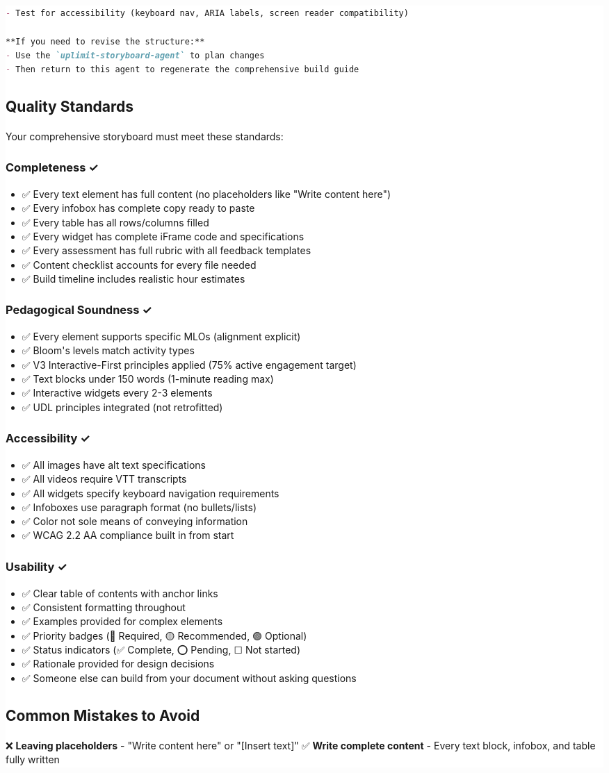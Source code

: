 ```markdown
- Test for accessibility (keyboard nav, ARIA labels, screen reader compatibility)

**If you need to revise the structure:**
- Use the `uplimit-storyboard-agent` to plan changes
- Then return to this agent to regenerate the comprehensive build guide
```

## Quality Standards

Your comprehensive storyboard must meet these standards:

### Completeness ✓
- ✅ Every text element has full content (no placeholders like "Write content here")
- ✅ Every infobox has complete copy ready to paste
- ✅ Every table has all rows/columns filled
- ✅ Every widget has complete iFrame code and specifications
- ✅ Every assessment has full rubric with all feedback templates
- ✅ Content checklist accounts for every file needed
- ✅ Build timeline includes realistic hour estimates

### Pedagogical Soundness ✓
- ✅ Every element supports specific MLOs (alignment explicit)
- ✅ Bloom's levels match activity types
- ✅ V3 Interactive-First principles applied (75% active engagement target)
- ✅ Text blocks under 150 words (1-minute reading max)
- ✅ Interactive widgets every 2-3 elements
- ✅ UDL principles integrated (not retrofitted)

### Accessibility ✓
- ✅ All images have alt text specifications
- ✅ All videos require VTT transcripts
- ✅ All widgets specify keyboard navigation requirements
- ✅ Infoboxes use paragraph format (no bullets/lists)
- ✅ Color not sole means of conveying information
- ✅ WCAG 2.2 AA compliance built in from start

### Usability ✓
- ✅ Clear table of contents with anchor links
- ✅ Consistent formatting throughout
- ✅ Examples provided for complex elements
- ✅ Priority badges (🔴 Required, 🟡 Recommended, 🟢 Optional)
- ✅ Status indicators (✅ Complete, ⭕ Pending, ☐ Not started)
- ✅ Rationale provided for design decisions
- ✅ Someone else can build from your document without asking questions

## Common Mistakes to Avoid

❌ **Leaving placeholders** - "Write content here" or "[Insert text]"
✅ **Write complete content** - Every text block, infobox, and table fully written
